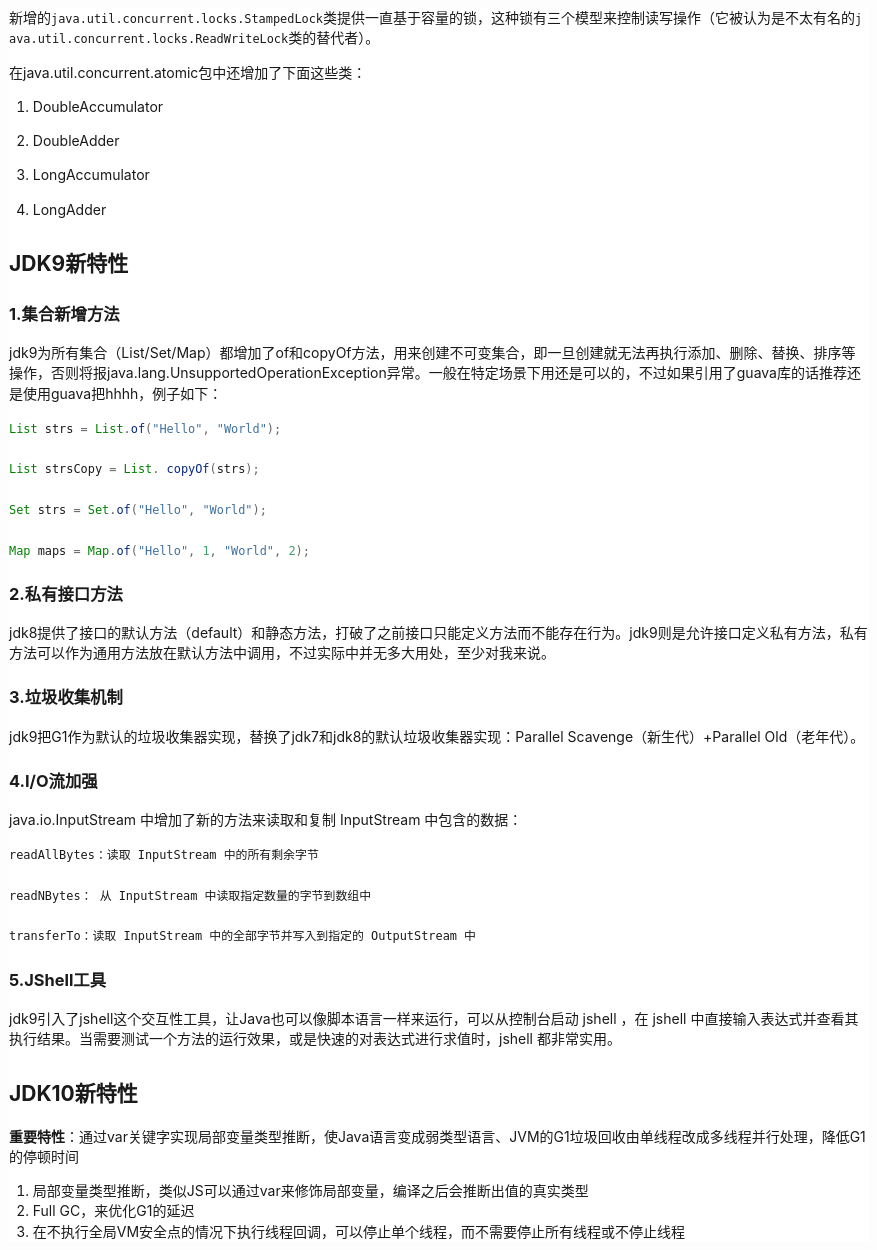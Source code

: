 新增的`java.util.concurrent.locks.StampedLock`类提供一直基于容量的锁，这种锁有三个模型来控制读写操作（它被认为是不太有名的`java.util.concurrent.locks.ReadWriteLock`类的替代者）。

在java.util.concurrent.atomic包中还增加了下面这些类：

1. DoubleAccumulator

2. DoubleAdder

3. LongAccumulator

4. LongAdder

## JDK9新特性
### 1.集合新增方法
jdk9为所有集合（List/Set/Map）都增加了of和copyOf方法，用来创建不可变集合，即一旦创建就无法再执行添加、删除、替换、排序等操作，否则将报java.lang.UnsupportedOperationException异常。一般在特定场景下用还是可以的，不过如果引用了guava库的话推荐还是使用guava把hhhh，例子如下：
```java
List strs = List.of("Hello", "World");

List strsCopy = List. copyOf(strs);

Set strs = Set.of("Hello", "World");

Map maps = Map.of("Hello", 1, "World", 2);
```

### 2.私有接口方法
jdk8提供了接口的默认方法（default）和静态方法，打破了之前接口只能定义方法而不能存在行为。jdk9则是允许接口定义私有方法，私有方法可以作为通用方法放在默认方法中调用，不过实际中并无多大用处，至少对我来说。

### 3.垃圾收集机制
jdk9把G1作为默认的垃圾收集器实现，替换了jdk7和jdk8的默认垃圾收集器实现：Parallel Scavenge（新生代）+Parallel Old（老年代）。

### 4.I/O流加强
java.io.InputStream 中增加了新的方法来读取和复制 InputStream 中包含的数据：
```
readAllBytes：读取 InputStream 中的所有剩余字节

readNBytes： 从 InputStream 中读取指定数量的字节到数组中

transferTo：读取 InputStream 中的全部字节并写入到指定的 OutputStream 中
```
### 5.JShell工具
jdk9引入了jshell这个交互性工具，让Java也可以像脚本语言一样来运行，可以从控制台启动 jshell ，在 jshell 中直接输入表达式并查看其执行结果。当需要测试一个方法的运行效果，或是快速的对表达式进行求值时，jshell 都非常实用。

## JDK10新特性
**重要特性**：通过var关键字实现局部变量类型推断，使Java语言变成弱类型语言、JVM的G1垃圾回收由单线程改成多线程并行处理，降低G1的停顿时间
1. 局部变量类型推断，类似JS可以通过var来修饰局部变量，编译之后会推断出值的真实类型
2. Full GC，来优化G1的延迟
3. 在不执行全局VM安全点的情况下执行线程回调，可以停止单个线程，而不需要停止所有线程或不停止线程
